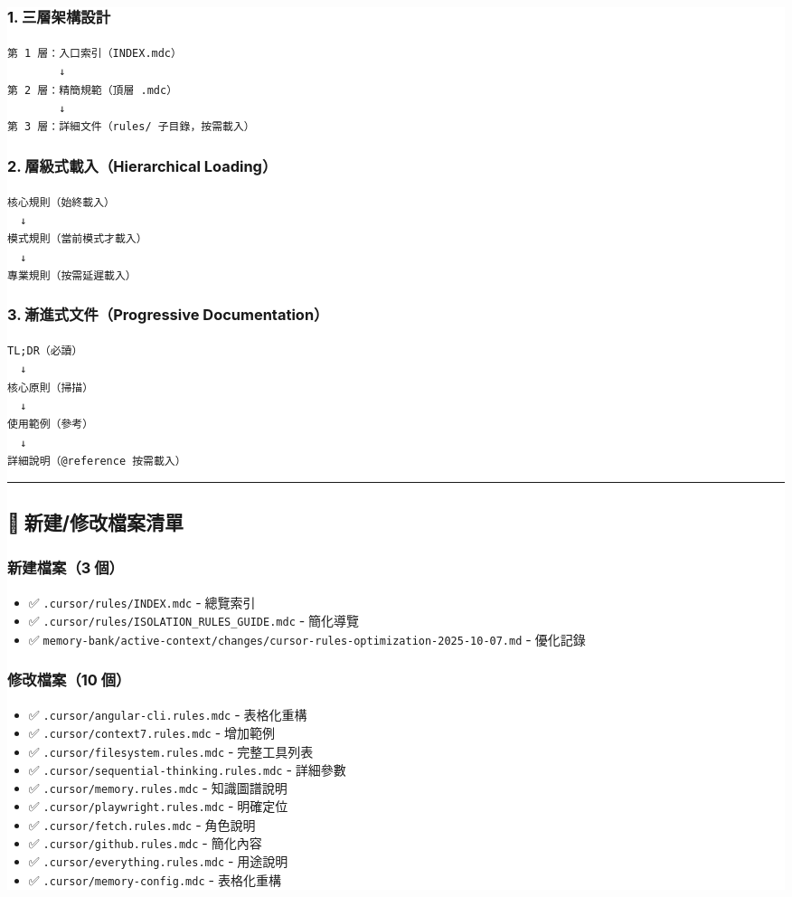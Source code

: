 ### 1. 三層架構設計

```
第 1 層：入口索引（INDEX.mdc）
        ↓
第 2 層：精簡規範（頂層 .mdc）
        ↓  
第 3 層：詳細文件（rules/ 子目錄，按需載入）
```

### 2. 層級式載入（Hierarchical Loading）

```
核心規則（始終載入）
  ↓
模式規則（當前模式才載入）
  ↓
專業規則（按需延遲載入）
```

### 3. 漸進式文件（Progressive Documentation）

```
TL;DR（必讀）
  ↓
核心原則（掃描）
  ↓
使用範例（參考）
  ↓
詳細說明（@reference 按需載入）
```

---

## 📁 新建/修改檔案清單

### 新建檔案（3 個）
- ✅ `.cursor/rules/INDEX.mdc` - 總覽索引
- ✅ `.cursor/rules/ISOLATION_RULES_GUIDE.mdc` - 簡化導覽
- ✅ `memory-bank/active-context/changes/cursor-rules-optimization-2025-10-07.md` - 優化記錄

### 修改檔案（10 個）
- ✅ `.cursor/angular-cli.rules.mdc` - 表格化重構
- ✅ `.cursor/context7.rules.mdc` - 增加範例
- ✅ `.cursor/filesystem.rules.mdc` - 完整工具列表
- ✅ `.cursor/sequential-thinking.rules.mdc` - 詳細參數
- ✅ `.cursor/memory.rules.mdc` - 知識圖譜說明
- ✅ `.cursor/playwright.rules.mdc` - 明確定位
- ✅ `.cursor/fetch.rules.mdc` - 角色說明
- ✅ `.cursor/github.rules.mdc` - 簡化內容
- ✅ `.cursor/everything.rules.mdc` - 用途說明
- ✅ `.cursor/memory-config.mdc` - 表格化重構
